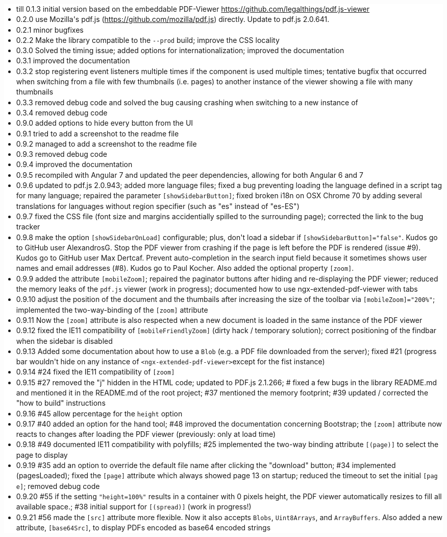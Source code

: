 - till 0.1.3 initial version based on the embeddable PDF-Viewer https://github.com/legalthings/pdf.js-viewer
- 0.2.0 use Mozilla's pdf.js (https://github.com/mozilla/pdf.js) directly. Update to pdf.js 2.0.641.
- 0.2.1 minor bugfixes
- 0.2.2 Make the library compatible to the `--prod` build; improve the CSS locality
- 0.3.0 Solved the timing issue; added options for internationalization; improved the documentation
- 0.3.1 improved the documentation
- 0.3.2 stop registering event listeners multiple times if the component is used multiple times; tentative bugfix that occurred when switching from a file with few thumbnails (i.e. pages) to another instance of the viewer showing a file with many thumbnails
- 0.3.3 removed debug code and solved the bug causing crashing when switching to a new instance of <ngx-extended-pdf-viewe>
- 0.3.4 removed debug code
- 0.9.0 added options to hide every button from the UI
- 0.9.1 tried to add a screenshot to the readme file
- 0.9.2 managed to add a screenshot to the readme file
- 0.9.3 removed debug code
- 0.9.4 improved the documentation
- 0.9.5 recompiled with Angular 7 and updated the peer dependencies, allowing for both Angular 6 and 7
- 0.9.6 updated to pdf.js 2.0.943; added more language files; fixed a bug preventing loading the language defined in a script tag for many language; repaired the parameter `[showSidebarButton]`; fixed broken i18n on OSX Chrome 70 by adding several translations for languages without region specifier (such as "es" instead of "es-ES")
- 0.9.7 fixed the CSS file (font size and margins accidentially spilled to the surrounding page); corrected the link to the bug tracker
- 0.9.8 make the option `[showSidebarOnLoad]` configurable; plus, don't load a sidebar if `[showSidebarButton]="false"`. Kudos go to GitHub user AlexandrosG. Stop the PDF viewer from crashing if the page is left before the PDF is rendered (issue #9). Kudos go to GitHub user Max Dertcaf. Prevent auto-completion in the search input field because it sometimes shows user names and email addresses (#8). Kudos go to Paul Kocher. Also added the optional property `[zoom]`.
- 0.9.9 added the attribute `[mobileZoom]`; repaired the paginator buttons after hiding and re-displaying the PDF viewer; reduced the memory leaks of the `pdf.js` viewer (work in progress); documented how to use ngx-extended-pdf-viewer with tabs
- 0.9.10 adjust the position of the document and the thumbails after increasing the size of the toolbar via `[mobileZoom]="200%"`; implemented the two-way-binding of the `[zoom]` attribute
- 0.9.11 Now the `[zoom]` attribute is also respected when a new document is loaded in the same instance of the PDF viewer
- 0.9.12 fixed the IE11 compatibility of `[mobileFriendlyZoom]` (dirty hack / temporary solution); correct positioning of the findbar when the sidebar is disabled
- 0.9.13 Added some documentation about how to use a `Blob` (e.g. a PDF file downloaded from the server); fixed #21 (progress bar wouldn't hide on any instance of `<ngx-extended-pdf-viewer>`except for the fist instance)
- 0.9.14 #24 fixed the IE11 compatibility of `[zoom]`
- 0.9.15 #27 removed the "j" hidden in the HTML code; updated to PDF.js 2.1.266; # fixed a few bugs in the library README.md and mentioned it in the README.md of the root project; #37 mentioned the memory footprint; #39 updated / corrected the "how to build" instructions
- 0.9.16 #45 allow percentage for the `height` option
- 0.9.17 #40 added an option for the hand tool; #48 improved the documentation concerning Bootstrap; the `[zoom]` attribute now reacts to changes after loading the PDF viewer (previously: only at load time)
- 0.9.18 #49 documented IE11 compatibility with polyfills; #25 implemented the two-way binding attribute `[(page)]` to select the page to display
- 0.9.19 #35 add an option to override the default file name after clicking the "download" button; #34 implemented (pagesLoaded); fixed the `[page]` attribute which always showed page 13 on startup; reduced the timeout to set the initial `[page]`; removed debug code
- 0.9.20 #55 if the setting `"height=100%"` results in a container with 0 pixels height, the PDF viewer automatically resizes to fill all available space.; #38 initial support for `[(spread)]` (work in progress!)
- 0.9.21 #56 made the `[src]` attribute more flexible. Now it also accepts `Blobs`, `Uint8Arrays`, and `ArrayBuffers`. Also added a new attribute, `[base64Src]`, to display PDFs encoded as base64 encoded strings